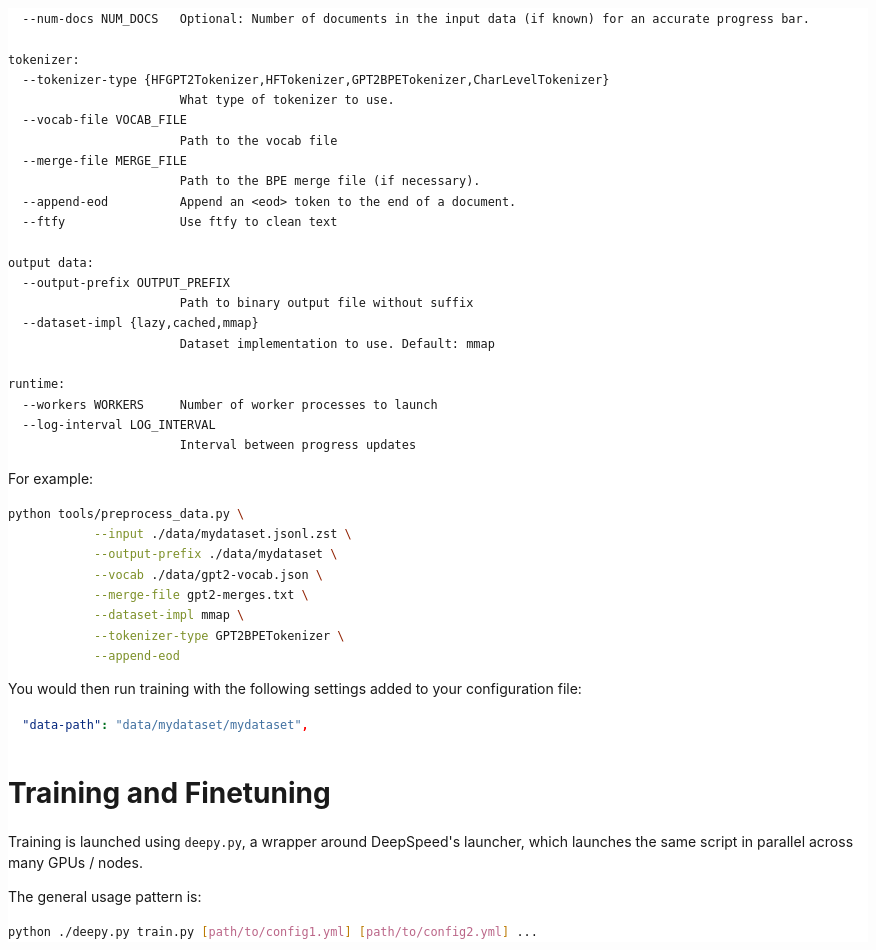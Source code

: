 ```
  --num-docs NUM_DOCS   Optional: Number of documents in the input data (if known) for an accurate progress bar.

tokenizer:
  --tokenizer-type {HFGPT2Tokenizer,HFTokenizer,GPT2BPETokenizer,CharLevelTokenizer}
                        What type of tokenizer to use.
  --vocab-file VOCAB_FILE
                        Path to the vocab file
  --merge-file MERGE_FILE
                        Path to the BPE merge file (if necessary).
  --append-eod          Append an <eod> token to the end of a document.
  --ftfy                Use ftfy to clean text

output data:
  --output-prefix OUTPUT_PREFIX
                        Path to binary output file without suffix
  --dataset-impl {lazy,cached,mmap}
                        Dataset implementation to use. Default: mmap

runtime:
  --workers WORKERS     Number of worker processes to launch
  --log-interval LOG_INTERVAL
                        Interval between progress updates

```

For example:

```bash
python tools/preprocess_data.py \
            --input ./data/mydataset.jsonl.zst \
            --output-prefix ./data/mydataset \
            --vocab ./data/gpt2-vocab.json \
            --merge-file gpt2-merges.txt \
            --dataset-impl mmap \
            --tokenizer-type GPT2BPETokenizer \
            --append-eod
```

You would then run training with the following settings added to your configuration file:

```yaml
  "data-path": "data/mydataset/mydataset",
```

# Training and Finetuning

Training is launched using `deepy.py`, a wrapper around DeepSpeed's launcher, which launches the same script in parallel across many GPUs / nodes.

The general usage pattern is:

```bash
python ./deepy.py train.py [path/to/config1.yml] [path/to/config2.yml] ...
```
